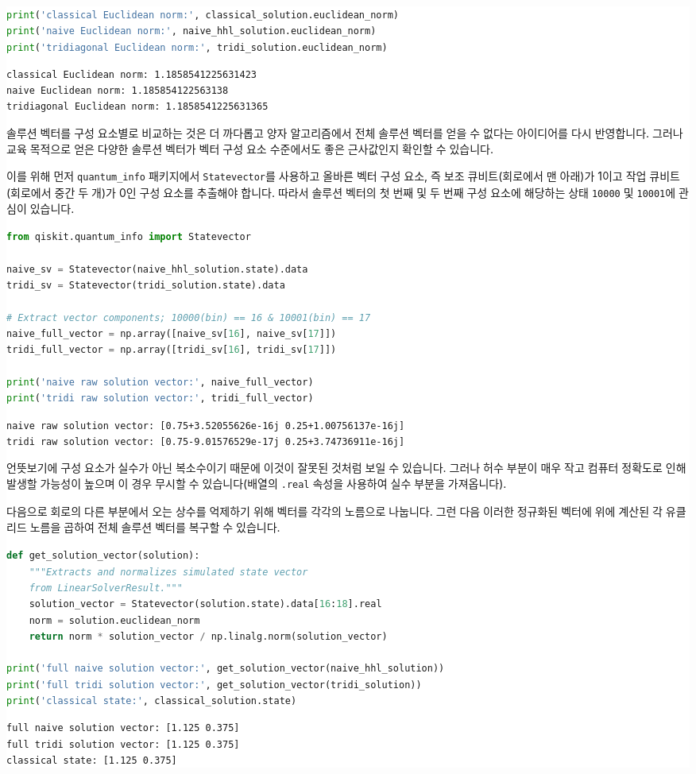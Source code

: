 ```python
print('classical Euclidean norm:', classical_solution.euclidean_norm)
print('naive Euclidean norm:', naive_hhl_solution.euclidean_norm)
print('tridiagonal Euclidean norm:', tridi_solution.euclidean_norm)
```

    classical Euclidean norm: 1.1858541225631423
    naive Euclidean norm: 1.185854122563138
    tridiagonal Euclidean norm: 1.1858541225631365

솔루션 벡터를 구성 요소별로 비교하는 것은 더 까다롭고 양자 알고리즘에서 전체 솔루션 벡터를 얻을 수 없다는 아이디어를 다시 반영합니다. 그러나 교육 목적으로 얻은 다양한 솔루션 벡터가 벡터 구성 요소 수준에서도 좋은 근사값인지 확인할 수 있습니다.

이를 위해 먼저 `quantum_info` 패키지에서 `Statevector`를 사용하고 올바른 벡터 구성 요소, 즉 보조 큐비트(회로에서 맨 아래)가 $1$이고 작업 큐비트(회로에서 중간 두 개)가 $0$인 구성 요소를 추출해야 합니다. 따라서 솔루션 벡터의 첫 번째 및 두 번째 구성 요소에 해당하는 상태 `10000` 및 `10001`에 관심이 있습니다.

```python
from qiskit.quantum_info import Statevector

naive_sv = Statevector(naive_hhl_solution.state).data
tridi_sv = Statevector(tridi_solution.state).data

# Extract vector components; 10000(bin) == 16 & 10001(bin) == 17
naive_full_vector = np.array([naive_sv[16], naive_sv[17]])
tridi_full_vector = np.array([tridi_sv[16], tridi_sv[17]])

print('naive raw solution vector:', naive_full_vector)
print('tridi raw solution vector:', tridi_full_vector)
```

    naive raw solution vector: [0.75+3.52055626e-16j 0.25+1.00756137e-16j]
    tridi raw solution vector: [0.75-9.01576529e-17j 0.25+3.74736911e-16j]

언뜻보기에 구성 요소가 실수가 아닌 복소수이기 때문에 이것이 잘못된 것처럼 보일 수 있습니다. 그러나 허수 부분이 매우 작고 컴퓨터 정확도로 인해 발생할 가능성이 높으며 이 경우 무시할 수 있습니다(배열의 `.real` 속성을 사용하여 실수 부분을 가져옵니다).

다음으로 회로의 다른 부분에서 오는 상수를 억제하기 위해 벡터를 각각의 노름으로 나눕니다. 그런 다음 이러한 정규화된 벡터에 위에 계산된 각 유클리드 노름을 곱하여 전체 솔루션 벡터를 복구할 수 있습니다.

```python
def get_solution_vector(solution):
    """Extracts and normalizes simulated state vector
    from LinearSolverResult."""
    solution_vector = Statevector(solution.state).data[16:18].real
    norm = solution.euclidean_norm
    return norm * solution_vector / np.linalg.norm(solution_vector)

print('full naive solution vector:', get_solution_vector(naive_hhl_solution))
print('full tridi solution vector:', get_solution_vector(tridi_solution))
print('classical state:', classical_solution.state)
```

    full naive solution vector: [1.125 0.375]
    full tridi solution vector: [1.125 0.375]
    classical state: [1.125 0.375]
